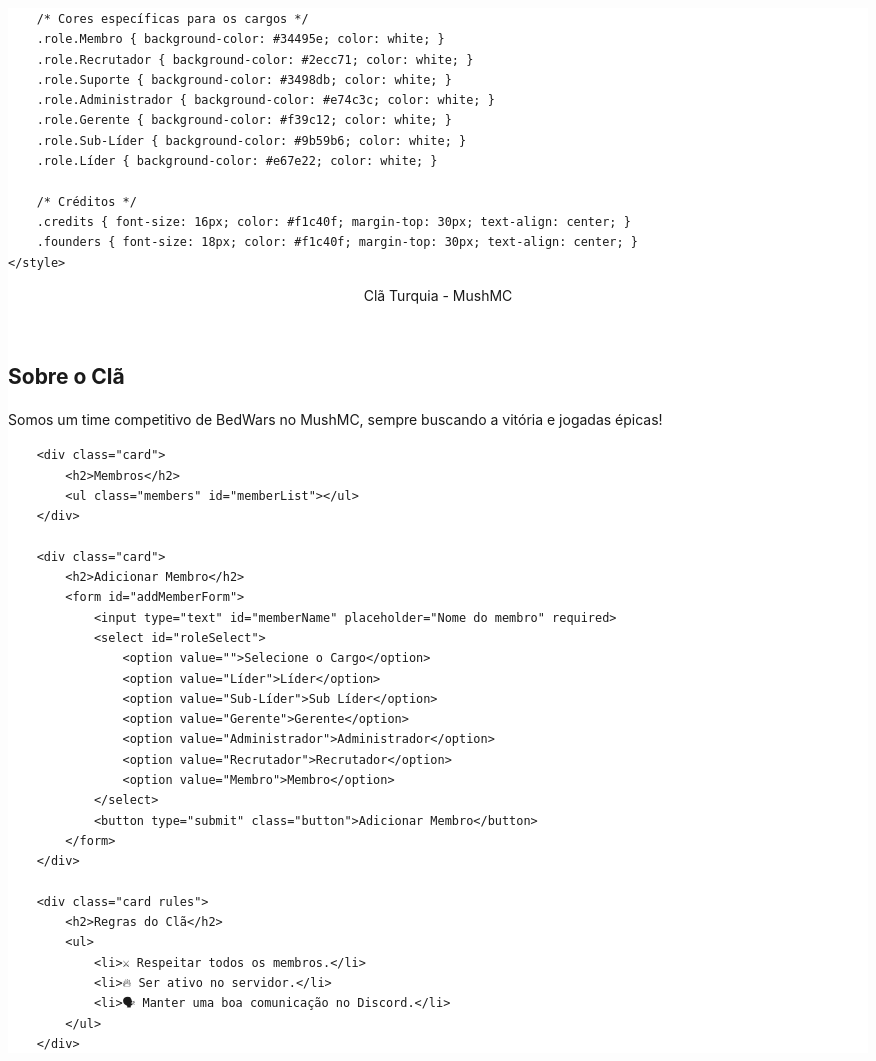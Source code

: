         /* Cores específicas para os cargos */
        .role.Membro { background-color: #34495e; color: white; }
        .role.Recrutador { background-color: #2ecc71; color: white; }
        .role.Suporte { background-color: #3498db; color: white; }
        .role.Administrador { background-color: #e74c3c; color: white; }
        .role.Gerente { background-color: #f39c12; color: white; }
        .role.Sub-Líder { background-color: #9b59b6; color: white; }
        .role.Líder { background-color: #e67e22; color: white; }

        /* Créditos */
        .credits { font-size: 16px; color: #f1c40f; margin-top: 30px; text-align: center; }
        .founders { font-size: 18px; color: #f1c40f; margin-top: 30px; text-align: center; }
    </style>
</head>
<body>
    <header>Clã Turquia - MushMC</header>
    <div class="container">
        <div class="card">
            <h2>Sobre o Clã</h2>
            <p>Somos um time competitivo de BedWars no MushMC, sempre buscando a vitória e jogadas épicas!</p>
        </div>

        <div class="card">
            <h2>Membros</h2>
            <ul class="members" id="memberList"></ul>
        </div>

        <div class="card">
            <h2>Adicionar Membro</h2>
            <form id="addMemberForm">
                <input type="text" id="memberName" placeholder="Nome do membro" required>
                <select id="roleSelect">
                    <option value="">Selecione o Cargo</option>
                    <option value="Líder">Líder</option>
                    <option value="Sub-Líder">Sub Líder</option>
                    <option value="Gerente">Gerente</option>
                    <option value="Administrador">Administrador</option>
                    <option value="Recrutador">Recrutador</option>
                    <option value="Membro">Membro</option>
                </select>
                <button type="submit" class="button">Adicionar Membro</button>
            </form>
        </div>

        <div class="card rules">
            <h2>Regras do Clã</h2>
            <ul>
                <li>⚔️ Respeitar todos os membros.</li>
                <li>🔥 Ser ativo no servidor.</li>
                <li>🗣️ Manter uma boa comunicação no Discord.</li>
            </ul>
        </div>
